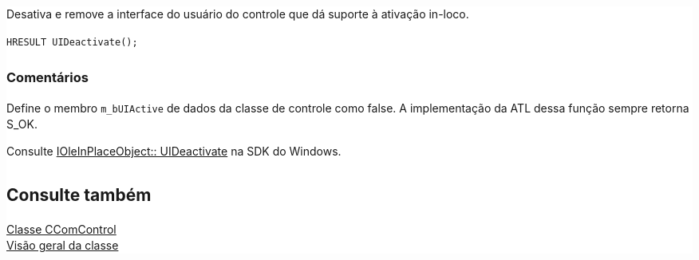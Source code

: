 Desativa e remove a interface do usuário do controle que dá suporte à ativação in-loco.

```
HRESULT UIDeactivate();
```

### <a name="remarks"></a>Comentários

Define o membro `m_bUIActive` de dados da classe de controle como false. A implementação da ATL dessa função sempre retorna S_OK.

Consulte [IOleInPlaceObject:: UIDeactivate](/windows/win32/api/oleidl/nf-oleidl-ioleinplaceobject-uideactivate) na SDK do Windows.

## <a name="see-also"></a>Consulte também

[Classe CComControl](../../atl/reference/ccomcontrol-class.md)<br/>
[Visão geral da classe](../../atl/atl-class-overview.md)
